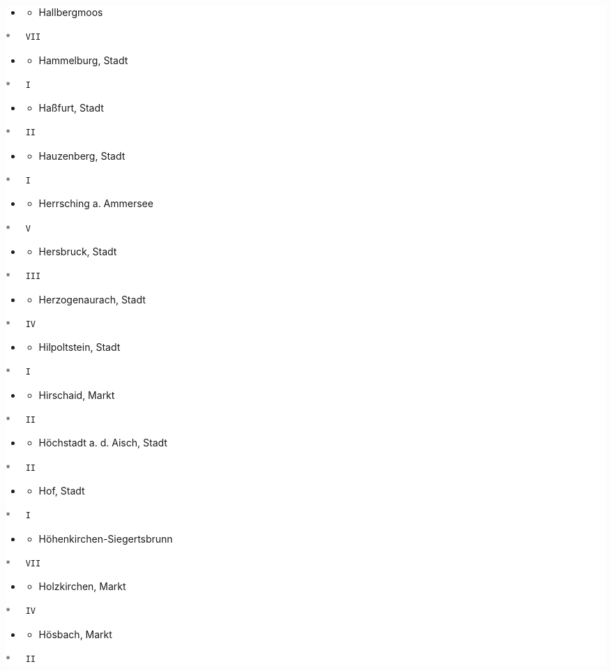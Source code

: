 
*    *   Hallbergmoos

    *   VII


*    *   Hammelburg, Stadt

    *   I


*    *   Haßfurt, Stadt

    *   II


*    *   Hauzenberg, Stadt

    *   I


*    *   Herrsching a. Ammersee

    *   V


*    *   Hersbruck, Stadt

    *   III


*    *   Herzogenaurach, Stadt

    *   IV


*    *   Hilpoltstein, Stadt

    *   I


*    *   Hirschaid, Markt

    *   II


*    *   Höchstadt a. d. Aisch, Stadt

    *   II


*    *   Hof, Stadt

    *   I


*    *   Höhenkirchen-Siegertsbrunn

    *   VII


*    *   Holzkirchen, Markt

    *   IV


*    *   Hösbach, Markt

    *   II
